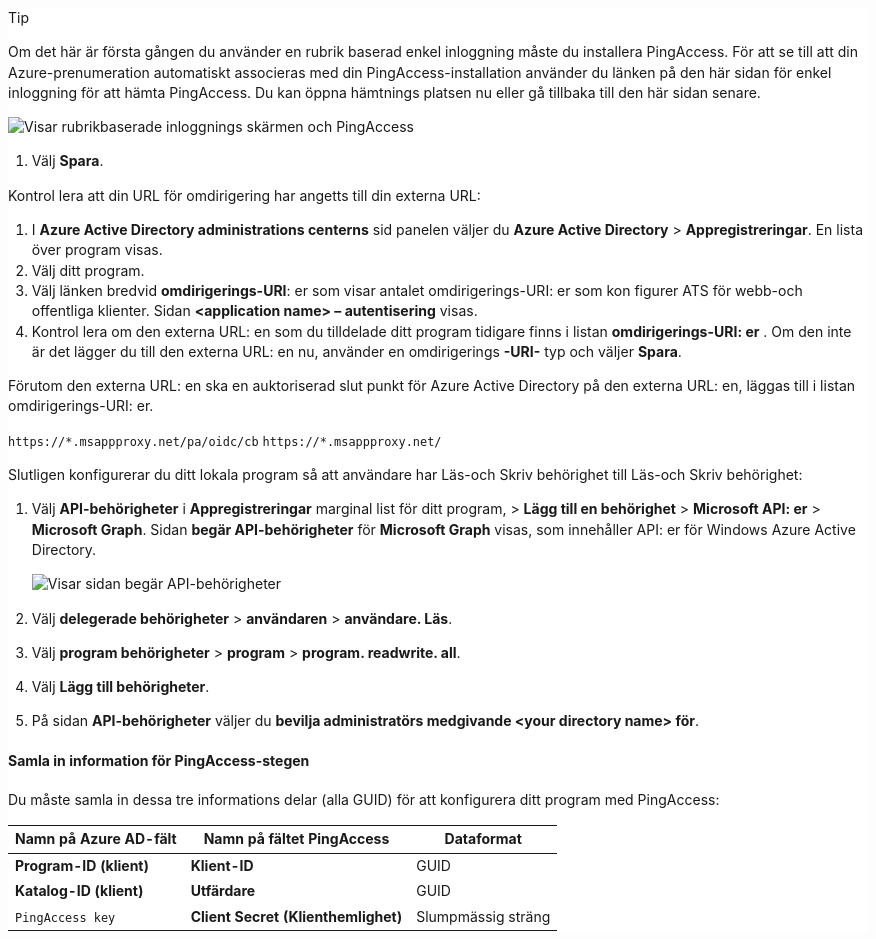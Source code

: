    > [!TIP]
   > Om det här är första gången du använder en rubrik baserad enkel inloggning måste du installera PingAccess. För att se till att din Azure-prenumeration automatiskt associeras med din PingAccess-installation använder du länken på den här sidan för enkel inloggning för att hämta PingAccess. Du kan öppna hämtnings platsen nu eller gå tillbaka till den här sidan senare.

   ![Visar rubrikbaserade inloggnings skärmen och PingAccess](./media/application-proxy-configure-single-sign-on-with-ping-access/sso-header.png)

1. Välj **Spara**.

Kontrol lera att din URL för omdirigering har angetts till din externa URL:

1. I **Azure Active Directory administrations centerns** sid panelen väljer du **Azure Active Directory**  >  **Appregistreringar**. En lista över program visas.
1. Välj ditt program.
1. Välj länken bredvid **omdirigerings-URI**: er som visar antalet omdirigerings-URI: er som kon figurer ATS för webb-och offentliga klienter. Sidan **\<application name> – autentisering** visas.
1. Kontrol lera om den externa URL: en som du tilldelade ditt program tidigare finns i listan **omdirigerings-URI: er** . Om den inte är det lägger du till den externa URL: en nu, använder en omdirigerings **-URI-** typ och väljer **Spara**.

Förutom den externa URL: en ska en auktoriserad slut punkt för Azure Active Directory på den externa URL: en, läggas till i listan omdirigerings-URI: er.

`https://*.msappproxy.net/pa/oidc/cb`
`https://*.msappproxy.net/`

Slutligen konfigurerar du ditt lokala program så att användare har Läs-och Skriv behörighet till Läs-och Skriv behörighet:

1. Välj **API-behörigheter** i **Appregistreringar** marginal list för ditt program,  >  **Lägg till en behörighet**  >  **Microsoft API: er**  >  **Microsoft Graph**. Sidan **begär API-behörigheter** för **Microsoft Graph** visas, som innehåller API: er för Windows Azure Active Directory.

   ![Visar sidan begär API-behörigheter](./media/application-proxy-configure-single-sign-on-with-ping-access/required-permissions.png)

1. Välj **delegerade behörigheter**  >  **användaren**  >  **användare. Läs**.
1. Välj **program behörigheter**  >  **program**  >  **program. readwrite. all**.
1. Välj **Lägg till behörigheter**.
1. På sidan **API-behörigheter** väljer du **bevilja administratörs medgivande \<your directory name> för**.

#### <a name="collect-information-for-the-pingaccess-steps"></a>Samla in information för PingAccess-stegen

Du måste samla in dessa tre informations delar (alla GUID) för att konfigurera ditt program med PingAccess:

| Namn på Azure AD-fält | Namn på fältet PingAccess | Dataformat |
| --- | --- | --- |
| **Program-ID (klient)** | **Klient-ID** | GUID |
| **Katalog-ID (klient)** | **Utfärdare** | GUID |
| `PingAccess key` | **Client Secret (Klienthemlighet)** | Slumpmässig sträng |
